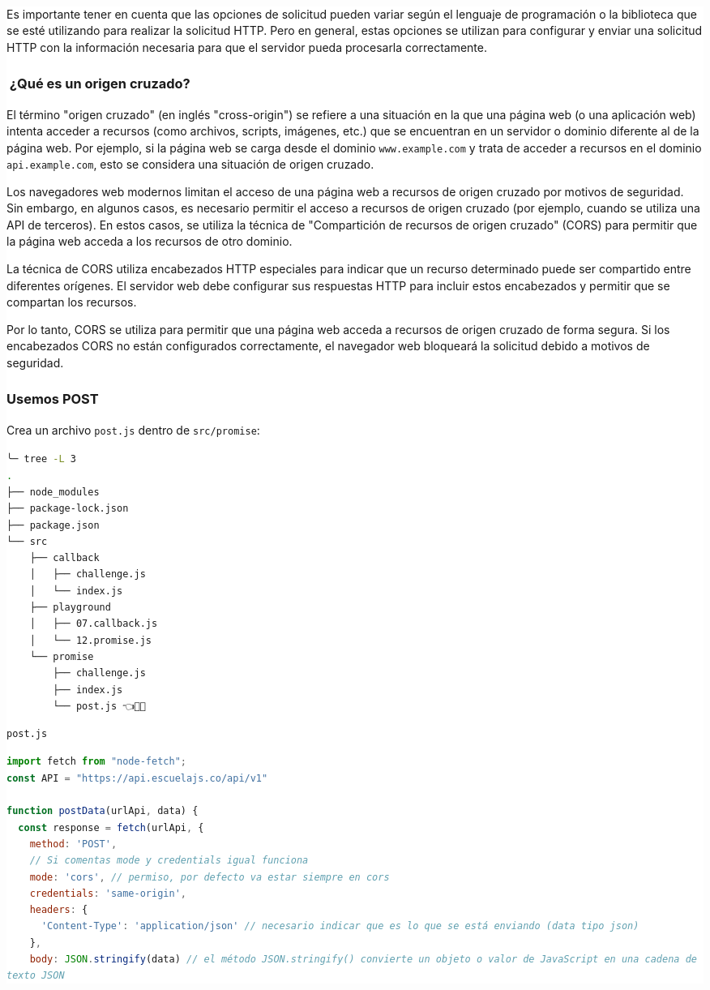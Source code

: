 Es importante tener en cuenta que las opciones de solicitud pueden variar según el lenguaje de programación o la biblioteca que se esté utilizando para realizar la solicitud HTTP. Pero en general, estas opciones se utilizan para configurar y enviar una solicitud HTTP con la información necesaria para que el servidor pueda procesarla correctamente.

###  ¿Qué es un origen cruzado?

El término "origen cruzado" (en inglés "cross-origin") se refiere a una situación en la que una página web (o una aplicación web) intenta acceder a recursos (como archivos, scripts, imágenes, etc.) que se encuentran en un servidor o dominio diferente al de la página web. Por ejemplo, si la página web se carga desde el dominio `www.example.com` y trata de acceder a recursos en el dominio `api.example.com`, esto se considera una situación de origen cruzado.

Los navegadores web modernos limitan el acceso de una página web a recursos de origen cruzado por motivos de seguridad. Sin embargo, en algunos casos, es necesario permitir el acceso a recursos de origen cruzado (por ejemplo, cuando se utiliza una API de terceros). En estos casos, se utiliza la técnica de "Compartición de recursos de origen cruzado" (CORS) para permitir que la página web acceda a los recursos de otro dominio.

La técnica de CORS utiliza encabezados HTTP especiales para indicar que un recurso determinado puede ser compartido entre diferentes orígenes. El servidor web debe configurar sus respuestas HTTP para incluir estos encabezados y permitir que se compartan los recursos.

Por lo tanto, CORS se utiliza para permitir que una página web acceda a recursos de origen cruzado de forma segura. Si los encabezados CORS no están configurados correctamente, el navegador web bloqueará la solicitud debido a motivos de seguridad.

### Usemos POST

Crea un archivo `post.js` dentro de `src/promise`:  

```bash
╰─ tree -L 3
.
├── node_modules
├── package-lock.json
├── package.json
└── src
    ├── callback
    │   ├── challenge.js
    │   └── index.js
    ├── playground
    │   ├── 07.callback.js
    │   └── 12.promise.js
    └── promise
        ├── challenge.js
        ├── index.js
        └── post.js 👈👀🔥
```

`post.js`
```js
import fetch from "node-fetch";
const API = "https://api.escuelajs.co/api/v1"

function postData(urlApi, data) {
  const response = fetch(urlApi, {
    method: 'POST',
    // Si comentas mode y credentials igual funciona
    mode: 'cors', // permiso, por defecto va estar siempre en cors
    credentials: 'same-origin',
    headers: {
      'Content-Type': 'application/json' // necesario indicar que es lo que se está enviando (data tipo json)
    },
    body: JSON.stringify(data) // el método JSON.stringify() convierte un objeto o valor de JavaScript en una cadena de texto JSON
```